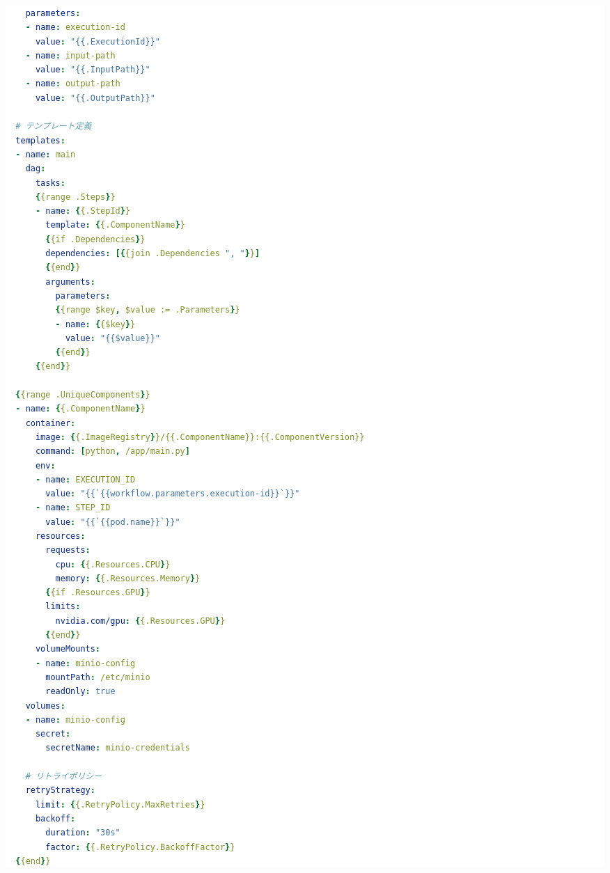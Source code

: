 ```yaml
    parameters:
    - name: execution-id
      value: "{{.ExecutionId}}"
    - name: input-path
      value: "{{.InputPath}}"
    - name: output-path
      value: "{{.OutputPath}}"
  
  # テンプレート定義
  templates:
  - name: main
    dag:
      tasks:
      {{range .Steps}}
      - name: {{.StepId}}
        template: {{.ComponentName}}
        {{if .Dependencies}}
        dependencies: [{{join .Dependencies ", "}}]
        {{end}}
        arguments:
          parameters:
          {{range $key, $value := .Parameters}}
          - name: {{$key}}
            value: "{{$value}}"
          {{end}}
      {{end}}
  
  {{range .UniqueComponents}}
  - name: {{.ComponentName}}
    container:
      image: {{.ImageRegistry}}/{{.ComponentName}}:{{.ComponentVersion}}
      command: [python, /app/main.py]
      env:
      - name: EXECUTION_ID
        value: "{{`{{workflow.parameters.execution-id}}`}}"
      - name: STEP_ID
        value: "{{`{{pod.name}}`}}"
      resources:
        requests:
          cpu: {{.Resources.CPU}}
          memory: {{.Resources.Memory}}
        {{if .Resources.GPU}}
        limits:
          nvidia.com/gpu: {{.Resources.GPU}}
        {{end}}
      volumeMounts:
      - name: minio-config
        mountPath: /etc/minio
        readOnly: true
    volumes:
    - name: minio-config
      secret:
        secretName: minio-credentials
    
    # リトライポリシー
    retryStrategy:
      limit: {{.RetryPolicy.MaxRetries}}
      backoff:
        duration: "30s"
        factor: {{.RetryPolicy.BackoffFactor}}
  {{end}}
```
